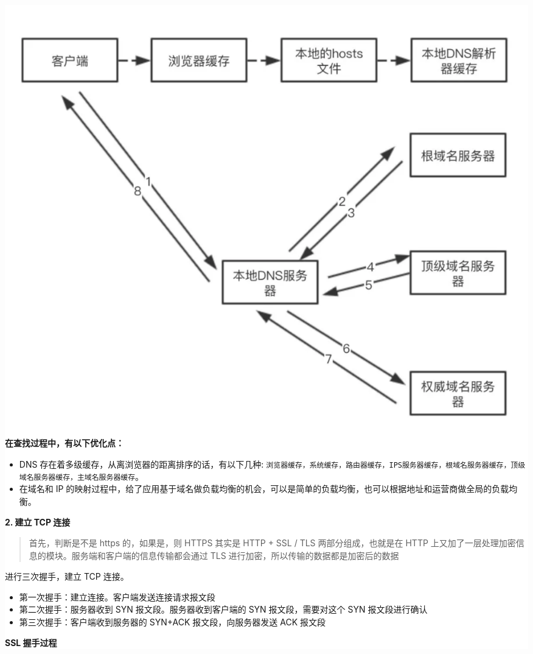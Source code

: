 ![Image 1](_media/20210504134925.png)

**在查找过程中，有以下优化点：**

- DNS 存在着多级缓存，从离浏览器的距离排序的话，有以下几种: `浏览器缓存，系统缓存，路由器缓存，IPS服务器缓存，根域名服务器缓存，顶级域名服务器缓存，主域名服务器缓存`。
- 在域名和 IP 的映射过程中，给了应用基于域名做负载均衡的机会，可以是简单的负载均衡，也可以根据地址和运营商做全局的负载均衡。

**2. 建立 TCP 连接**

> 首先，判断是不是 https 的，如果是，则 HTTPS 其实是 HTTP + SSL / TLS 两部分组成，也就是在 HTTP 上又加了一层处理加密信息的模块。服务端和客户端的信息传输都会通过 TLS 进行加密，所以传输的数据都是加密后的数据

进行三次握手，建立 TCP 连接。

- 第一次握手：建立连接。客户端发送连接请求报文段
- 第二次握手：服务器收到 SYN 报文段。服务器收到客户端的 SYN 报文段，需要对这个 SYN 报文段进行确认
- 第三次握手：客户端收到服务器的 SYN+ACK 报文段，向服务器发送 ACK 报文段

**SSL 握手过程**
